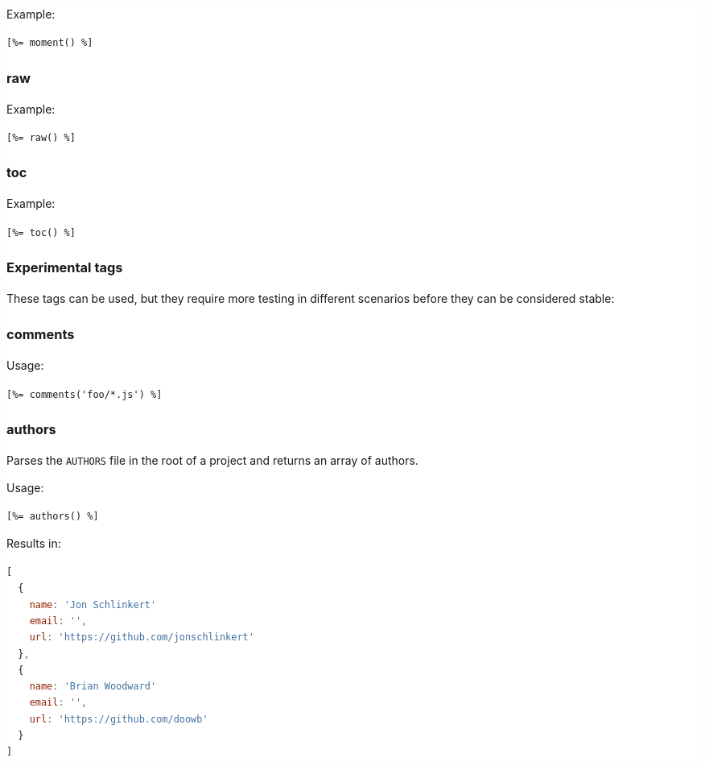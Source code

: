 Example:

```
[%= moment() %]
```

### raw

Example:

```
[%= raw() %]
```

### toc

Example:

```
[%= toc() %]
```


### Experimental tags

These tags can be used, but they require more testing in different scenarios before they can be considered stable:


### comments

Usage:

```
[%= comments('foo/*.js') %]
```

### authors

Parses the `AUTHORS` file in the root of a project and returns an array of authors.

Usage:

```
[%= authors() %]
```
Results in:

```js
[
  {
    name: 'Jon Schlinkert'
    email: '',
    url: 'https://github.com/jonschlinkert'
  },
  {
    name: 'Brian Woodward'
    email: '',
    url: 'https://github.com/doowb'
  }
]
```
